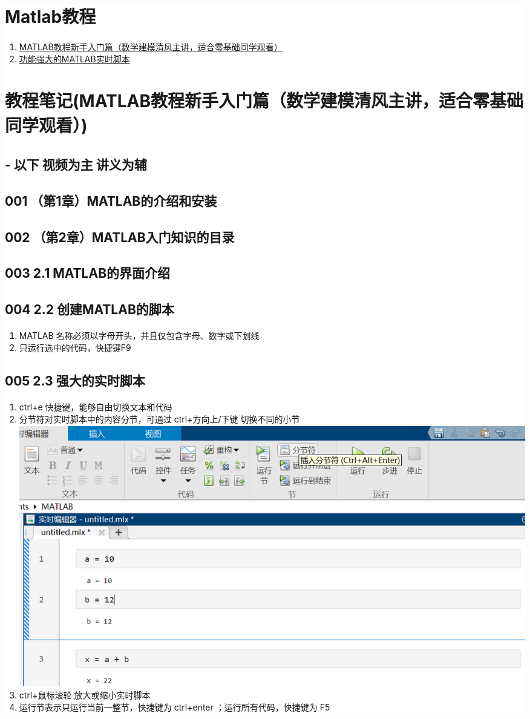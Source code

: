 # Matlab教程
1. [MATLAB教程新手入门篇（数学建模清风主讲，适合零基础同学观看）](https://www.bilibili.com/video/BV1dN4y1Q7Kt?p=1&vd_source=a5f4029436fab3ad44f642e3a69eb1d1)
2. [功能强大的MATLAB实时脚本](https://www.bilibili.com/video/BV1z34y1K7hm/?spm_id_from=333.999.0.0&vd_source=a5f4029436fab3ad44f642e3a69eb1d1)

# 教程笔记(MATLAB教程新手入门篇（数学建模清风主讲，适合零基础同学观看）)
## - 以下 视频为主 讲义为辅
## 001 （第1章）MATLAB的介绍和安装
## 002 （第2章）MATLAB入门知识的目录
## 003 2.1 MATLAB的界面介绍
## 004 2.2 创建MATLAB的脚本
1. MATLAB 名称必须以字母开头，并且仅包含字母、数字或下划线
2. 只运行选中的代码，快捷键F9

## 005 2.3 强大的实时脚本
1. ctrl+e 快捷键，能够自由切换文本和代码
2. 分节符对实时脚本中的内容分节，可通过 ctrl+方向上/下键 切换不同的小节
   ![alt text](.assets_IMG/tutorial/image.png)  
3. ctrl+鼠标滚轮 放大或缩小实时脚本
4. 运行节表示只运行当前一整节，快捷键为 ctrl+enter ；运行所有代码，快捷键为 F5  